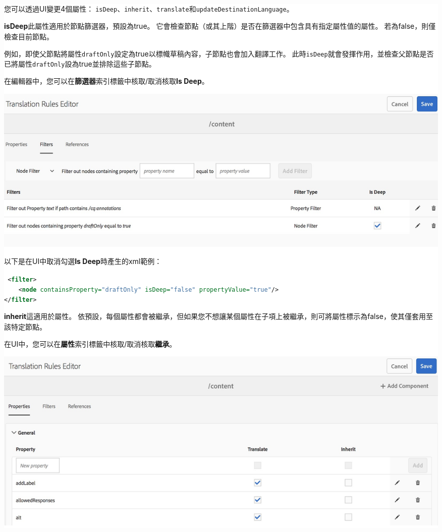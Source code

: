 您可以透過UI變更4個屬性： `isDeep`、`inherit`、`translate`和`updateDestinationLanguage`。

**isDeep**&#x200B;此屬性適用於節點篩選器，預設為true。 它會檢查節點（或其上階）是否在篩選器中包含具有指定屬性值的屬性。 若為false，則僅檢查目前節點。

例如，即使父節點將屬性`draftOnly`設定為true以標幟草稿內容，子節點也會加入翻譯工作。 此時`isDeep`就會發揮作用，並檢查父節點是否已將屬性`draftOnly`設為true並排除這些子節點。

在編輯器中，您可以在&#x200B;**篩選器**&#x200B;索引標籤中核取/取消核取&#x200B;**Is Deep**。

![chlimage_1-59](assets/chlimage_1-59.jpeg)

以下是在UI中取消勾選&#x200B;**Is Deep**&#x200B;時產生的xml範例：

```xml
 <filter>
    <node containsProperty="draftOnly" isDeep="false" propertyValue="true"/>
</filter>
```

**inherit**&#x200B;這適用於屬性。 依預設，每個屬性都會被繼承，但如果您不想讓某個屬性在子項上被繼承，則可將屬性標示為false，使其僅套用至該特定節點。

在UI中，您可以在&#x200B;**屬性**&#x200B;索引標籤中核取/取消核取&#x200B;**繼承**。

![chlimage_1-60](assets/chlimage_1-60.jpeg)
